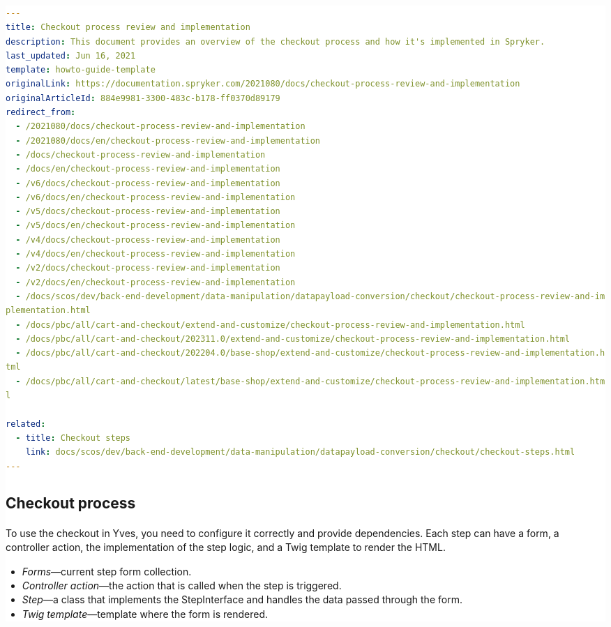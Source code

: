 ```yaml
---
title: Checkout process review and implementation
description: This document provides an overview of the checkout process and how it's implemented in Spryker.
last_updated: Jun 16, 2021
template: howto-guide-template
originalLink: https://documentation.spryker.com/2021080/docs/checkout-process-review-and-implementation
originalArticleId: 884e9981-3300-483c-b178-ff0370d89179
redirect_from:
  - /2021080/docs/checkout-process-review-and-implementation
  - /2021080/docs/en/checkout-process-review-and-implementation
  - /docs/checkout-process-review-and-implementation
  - /docs/en/checkout-process-review-and-implementation
  - /v6/docs/checkout-process-review-and-implementation
  - /v6/docs/en/checkout-process-review-and-implementation
  - /v5/docs/checkout-process-review-and-implementation
  - /v5/docs/en/checkout-process-review-and-implementation
  - /v4/docs/checkout-process-review-and-implementation
  - /v4/docs/en/checkout-process-review-and-implementation
  - /v2/docs/checkout-process-review-and-implementation
  - /v2/docs/en/checkout-process-review-and-implementation
  - /docs/scos/dev/back-end-development/data-manipulation/datapayload-conversion/checkout/checkout-process-review-and-implementation.html
  - /docs/pbc/all/cart-and-checkout/extend-and-customize/checkout-process-review-and-implementation.html
  - /docs/pbc/all/cart-and-checkout/202311.0/extend-and-customize/checkout-process-review-and-implementation.html
  - /docs/pbc/all/cart-and-checkout/202204.0/base-shop/extend-and-customize/checkout-process-review-and-implementation.html
  - /docs/pbc/all/cart-and-checkout/latest/base-shop/extend-and-customize/checkout-process-review-and-implementation.html

related:
  - title: Checkout steps
    link: docs/scos/dev/back-end-development/data-manipulation/datapayload-conversion/checkout/checkout-steps.html
---
```


## Checkout process

To use the checkout in Yves, you need to configure it correctly and provide dependencies. Each step can have a form, a controller action, the implementation of the step logic, and a Twig template to render the HTML.

- *Forms*—current step form collection.
- *Controller action*—the action that is called when the step is triggered.
- *Step*—a class that implements the StepInterface and handles the data passed through the form.
- *Twig template*—template where the form is rendered.
